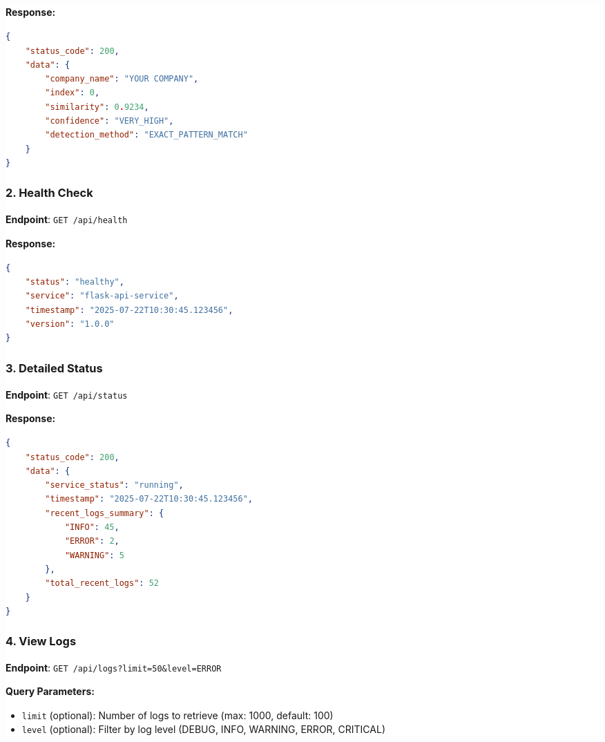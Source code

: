 **Response:**
```json
{
    "status_code": 200,
    "data": {
        "company_name": "YOUR COMPANY",
        "index": 0,
        "similarity": 0.9234,
        "confidence": "VERY_HIGH",
        "detection_method": "EXACT_PATTERN_MATCH"
    }
}
```

### 2. Health Check

**Endpoint**: `GET /api/health`

**Response:**
```json
{
    "status": "healthy",
    "service": "flask-api-service",
    "timestamp": "2025-07-22T10:30:45.123456",
    "version": "1.0.0"
}
```

### 3. Detailed Status

**Endpoint**: `GET /api/status`

**Response:**
```json
{
    "status_code": 200,
    "data": {
        "service_status": "running",
        "timestamp": "2025-07-22T10:30:45.123456",
        "recent_logs_summary": {
            "INFO": 45,
            "ERROR": 2,
            "WARNING": 5
        },
        "total_recent_logs": 52
    }
}
```

### 4. View Logs

**Endpoint**: `GET /api/logs?limit=50&level=ERROR`

**Query Parameters:**
- `limit` (optional): Number of logs to retrieve (max: 1000, default: 100)
- `level` (optional): Filter by log level (DEBUG, INFO, WARNING, ERROR, CRITICAL)
